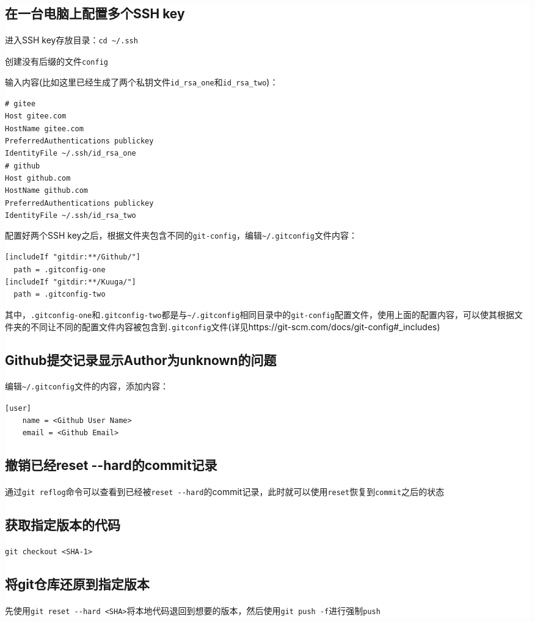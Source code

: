 ## 在一台电脑上配置多个SSH key

进入SSH key存放目录：`cd ~/.ssh`

创建没有后缀的文件`config`

输入内容(比如这里已经生成了两个私钥文件`id_rsa_one`和`id_rsa_two`)：

```
# gitee
Host gitee.com
HostName gitee.com
PreferredAuthentications publickey
IdentityFile ~/.ssh/id_rsa_one
# github
Host github.com
HostName github.com
PreferredAuthentications publickey
IdentityFile ~/.ssh/id_rsa_two
```

配置好两个SSH key之后，根据文件夹包含不同的`git-config`，编辑`~/.gitconfig`文件内容：
```
[includeIf "gitdir:**/Github/"]
  path = .gitconfig-one
[includeIf "gitdir:**/Kuuga/"]
  path = .gitconfig-two
```

其中，`.gitconfig-one`和`.gitconfig-two`都是与`~/.gitconfig`相同目录中的`git-config`配置文件，使用上面的配置内容，可以使其根据文件夹的不同让不同的配置文件内容被包含到`.gitconfig`文件(详见https://git-scm.com/docs/git-config#_includes)

## Github提交记录显示Author为unknown的问题

编辑`~/.gitconfig`文件的内容，添加内容：

```
[user]
    name = <Github User Name>
    email = <Github Email>
```

## 撤销已经reset --hard的commit记录

通过`git reflog`命令可以查看到已经被`reset --hard`的commit记录，此时就可以使用`reset`恢复到`commit`之后的状态

## 获取指定版本的代码

`git checkout <SHA-1>`

## 将git仓库还原到指定版本

先使用`git reset --hard <SHA>`将本地代码退回到想要的版本，然后使用`git push -f`进行强制`push`

[^1]:此部分摘自[Commit message 和 Change log 编写指南 - 阮一峰的网络日志 (ruanyifeng.com)](https://www.ruanyifeng.com/blog/2016/01/commit_message_change_log.html)

